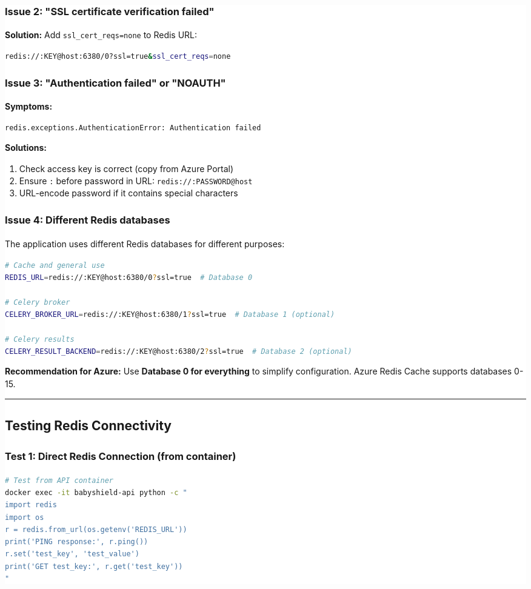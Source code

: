 ### Issue 2: "SSL certificate verification failed"

**Solution:** Add `ssl_cert_reqs=none` to Redis URL:
```bash
redis://:KEY@host:6380/0?ssl=true&ssl_cert_reqs=none
```

### Issue 3: "Authentication failed" or "NOAUTH"

**Symptoms:**
```
redis.exceptions.AuthenticationError: Authentication failed
```

**Solutions:**
1. Check access key is correct (copy from Azure Portal)
2. Ensure `:` before password in URL: `redis://:PASSWORD@host`
3. URL-encode password if it contains special characters

### Issue 4: Different Redis databases

The application uses different Redis databases for different purposes:

```bash
# Cache and general use
REDIS_URL=redis://:KEY@host:6380/0?ssl=true  # Database 0

# Celery broker
CELERY_BROKER_URL=redis://:KEY@host:6380/1?ssl=true  # Database 1 (optional)

# Celery results
CELERY_RESULT_BACKEND=redis://:KEY@host:6380/2?ssl=true  # Database 2 (optional)
```

**Recommendation for Azure:** Use **Database 0 for everything** to simplify configuration. Azure Redis Cache supports databases 0-15.

---

## Testing Redis Connectivity

### Test 1: Direct Redis Connection (from container)

```bash
# Test from API container
docker exec -it babyshield-api python -c "
import redis
import os
r = redis.from_url(os.getenv('REDIS_URL'))
print('PING response:', r.ping())
r.set('test_key', 'test_value')
print('GET test_key:', r.get('test_key'))
"
```
